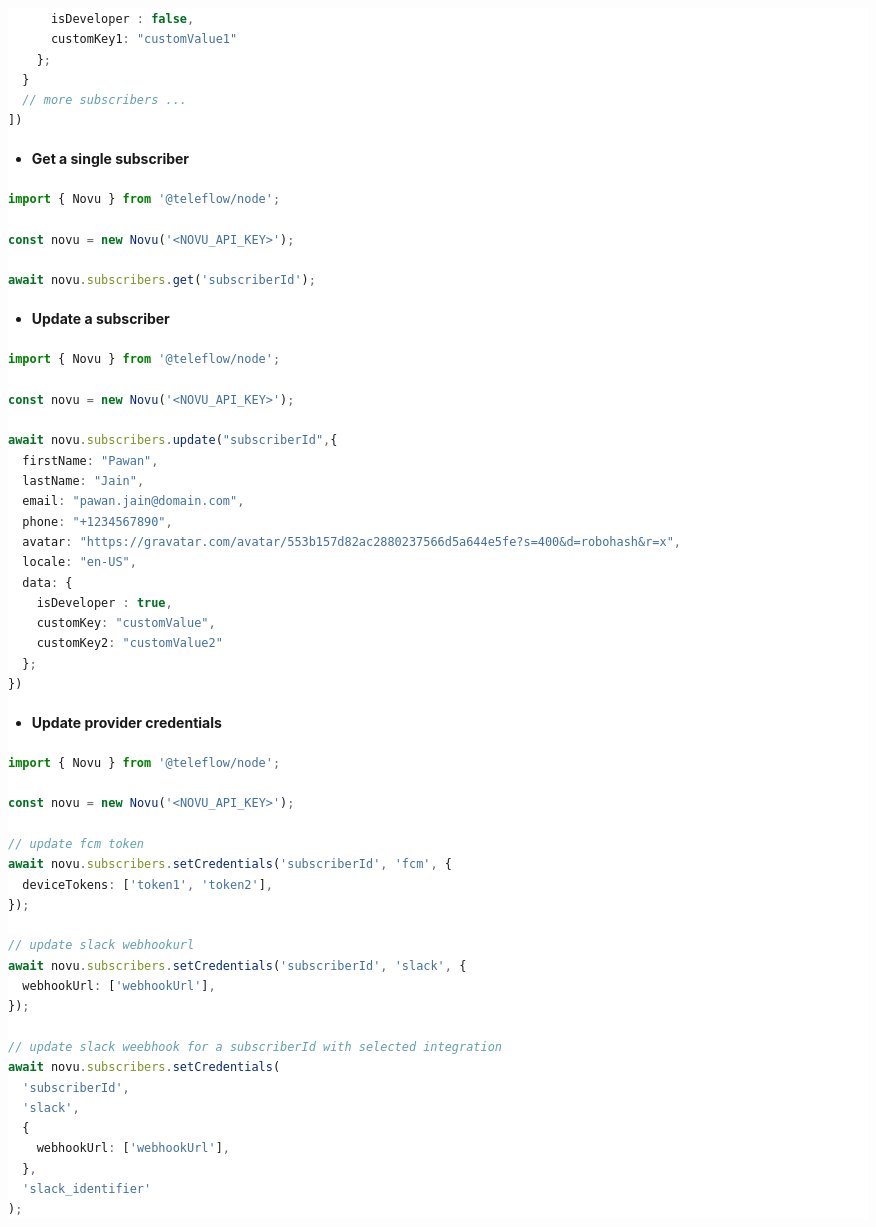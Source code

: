 ```ts
      isDeveloper : false,
      customKey1: "customValue1"
    };
  }
  // more subscribers ...
])
```

- #### Get a single subscriber

```ts
import { Novu } from '@teleflow/node';

const novu = new Novu('<NOVU_API_KEY>');

await novu.subscribers.get('subscriberId');
```

- #### Update a subscriber

```ts
import { Novu } from '@teleflow/node';

const novu = new Novu('<NOVU_API_KEY>');

await novu.subscribers.update("subscriberId",{
  firstName: "Pawan",
  lastName: "Jain",
  email: "pawan.jain@domain.com",
  phone: "+1234567890",
  avatar: "https://gravatar.com/avatar/553b157d82ac2880237566d5a644e5fe?s=400&d=robohash&r=x",
  locale: "en-US",
  data: {
    isDeveloper : true,
    customKey: "customValue",
    customKey2: "customValue2"
  };
})
```

- #### Update provider credentials

```ts
import { Novu } from '@teleflow/node';

const novu = new Novu('<NOVU_API_KEY>');

// update fcm token
await novu.subscribers.setCredentials('subscriberId', 'fcm', {
  deviceTokens: ['token1', 'token2'],
});

// update slack webhookurl
await novu.subscribers.setCredentials('subscriberId', 'slack', {
  webhookUrl: ['webhookUrl'],
});

// update slack weebhook for a subscriberId with selected integration
await novu.subscribers.setCredentials(
  'subscriberId',
  'slack',
  {
    webhookUrl: ['webhookUrl'],
  },
  'slack_identifier'
);
```